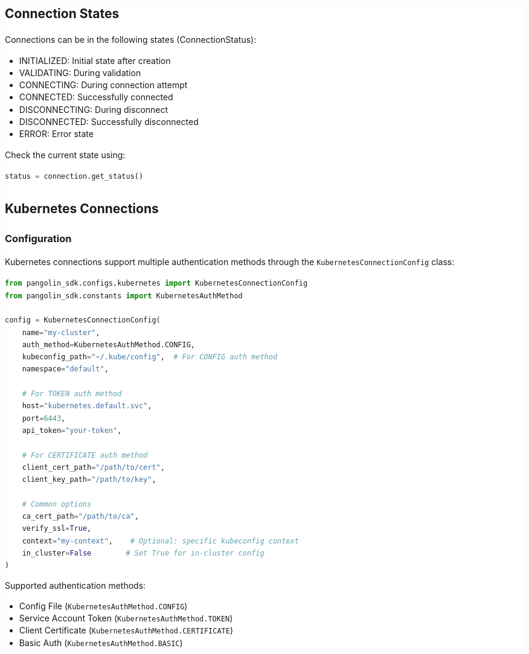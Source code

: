 ## Connection States

Connections can be in the following states (ConnectionStatus):
- INITIALIZED: Initial state after creation
- VALIDATING: During validation
- CONNECTING: During connection attempt
- CONNECTED: Successfully connected
- DISCONNECTING: During disconnect
- DISCONNECTED: Successfully disconnected
- ERROR: Error state

Check the current state using:
```python
status = connection.get_status()
```

## Kubernetes Connections

### Configuration

Kubernetes connections support multiple authentication methods through the `KubernetesConnectionConfig` class:

```python
from pangolin_sdk.configs.kubernetes import KubernetesConnectionConfig
from pangolin_sdk.constants import KubernetesAuthMethod

config = KubernetesConnectionConfig(
    name="my-cluster",
    auth_method=KubernetesAuthMethod.CONFIG,
    kubeconfig_path="~/.kube/config",  # For CONFIG auth method
    namespace="default",
    
    # For TOKEN auth method
    host="kubernetes.default.svc",
    port=6443,
    api_token="your-token",
    
    # For CERTIFICATE auth method
    client_cert_path="/path/to/cert",
    client_key_path="/path/to/key",
    
    # Common options
    ca_cert_path="/path/to/ca",
    verify_ssl=True,
    context="my-context",    # Optional: specific kubeconfig context
    in_cluster=False        # Set True for in-cluster config
)
```

Supported authentication methods:
- Config File (`KubernetesAuthMethod.CONFIG`)
- Service Account Token (`KubernetesAuthMethod.TOKEN`)
- Client Certificate (`KubernetesAuthMethod.CERTIFICATE`)
- Basic Auth (`KubernetesAuthMethod.BASIC`)
